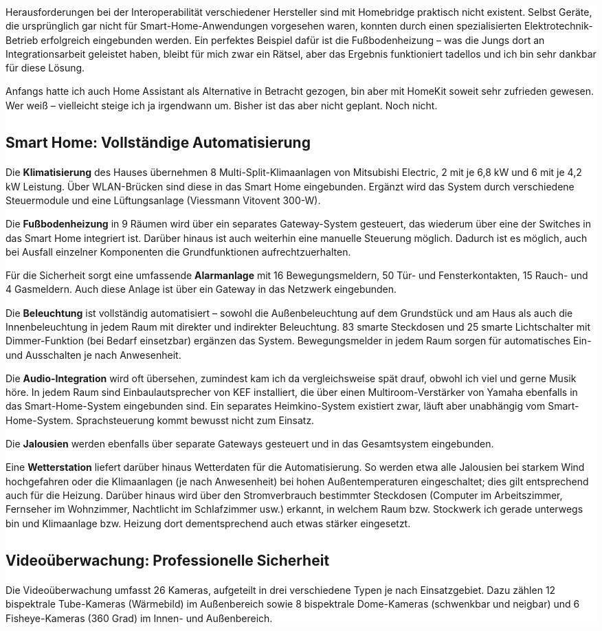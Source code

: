 Herausforderungen bei der Interoperabilität verschiedener Hersteller sind mit Homebridge praktisch nicht existent. Selbst Geräte, die ursprünglich gar nicht für Smart-Home-Anwendungen vorgesehen waren, konnten durch einen spezialisierten Elektrotechnik-Betrieb erfolgreich eingebunden werden. Ein perfektes Beispiel dafür ist die Fußbodenheizung – was die Jungs dort an Integrationsarbeit geleistet haben, bleibt für mich zwar ein Rätsel, aber das Ergebnis funktioniert tadellos und ich bin sehr dankbar für diese Lösung.

Anfangs hatte ich auch Home Assistant als Alternative in Betracht gezogen, bin aber mit HomeKit soweit sehr zufrieden gewesen. Wer weiß – vielleicht steige ich ja irgendwann um. Bisher ist das aber nicht geplant. Noch nicht.

## Smart Home: Vollständige Automatisierung

Die **Klimatisierung** des Hauses übernehmen 8 Multi-Split-Klimaanlagen von Mitsubishi Electric, 2 mit je 6,8 kW und 6 mit je 4,2 kW Leistung. Über WLAN-Brücken sind diese in das Smart Home eingebunden. Ergänzt wird das System durch verschiedene Steuermodule und eine Lüftungsanlage (Viessmann Vitovent 300-W).

Die **Fußbodenheizung** in 9 Räumen wird über ein separates Gateway-System gesteuert, das wiederum über eine der Switches in das Smart Home integriert ist. Darüber hinaus ist auch weiterhin eine manuelle Steuerung möglich. Dadurch ist es möglich, auch bei Ausfall einzelner Komponenten die Grundfunktionen aufrechtzuerhalten.

Für die Sicherheit sorgt eine umfassende **Alarmanlage** mit 16 Bewegungsmeldern, 50 Tür- und Fensterkontakten, 15 Rauch- und 4 Gasmeldern. Auch diese Anlage ist über ein Gateway in das Netzwerk eingebunden.

Die **Beleuchtung** ist vollständig automatisiert – sowohl die Außenbeleuchtung auf dem Grundstück und am Haus als auch die Innenbeleuchtung in jedem Raum mit direkter und indirekter Beleuchtung. 83 smarte Steckdosen und 25 smarte Lichtschalter mit Dimmer-Funktion (bei Bedarf einsetzbar) ergänzen das System. Bewegungsmelder in jedem Raum sorgen für automatisches Ein- und Ausschalten je nach Anwesenheit.

Die **Audio-Integration** wird oft übersehen, zumindest kam ich da vergleichsweise spät drauf, obwohl ich viel und gerne Musik höre. In jedem Raum sind Einbaulautsprecher von KEF installiert, die über einen Multiroom-Verstärker von Yamaha ebenfalls in das Smart-Home-System eingebunden sind. Ein separates Heimkino-System existiert zwar, läuft aber unabhängig vom Smart-Home-System. Sprachsteuerung kommt bewusst nicht zum Einsatz.

Die **Jalousien** werden ebenfalls über separate Gateways gesteuert und in das Gesamtsystem eingebunden.

Eine **Wetterstation** liefert darüber hinaus Wetterdaten für die Automatisierung. So werden etwa alle Jalousien bei starkem Wind hochgefahren oder die Klimaanlagen (je nach Anwesenheit) bei hohen Außentemperaturen eingeschaltet; dies gilt entsprechend auch für die Heizung. Darüber hinaus wird über den Stromverbrauch bestimmter Steckdosen (Computer im Arbeitszimmer, Fernseher im Wohnzimmer, Nachtlicht im Schlafzimmer usw.) erkannt, in welchem Raum bzw. Stockwerk ich gerade unterwegs bin und Klimaanlage bzw. Heizung dort dementsprechend auch etwas stärker eingesetzt.

## Videoüberwachung: Professionelle Sicherheit

Die Videoüberwachung umfasst 26 Kameras, aufgeteilt in drei verschiedene Typen je nach Einsatzgebiet. Dazu zählen 12 bispektrale Tube-Kameras (Wärmebild) im Außenbereich sowie 8 bispektrale Dome-Kameras (schwenkbar und neigbar) und 6 Fisheye-Kameras (360 Grad) im Innen- und Außenbereich.
